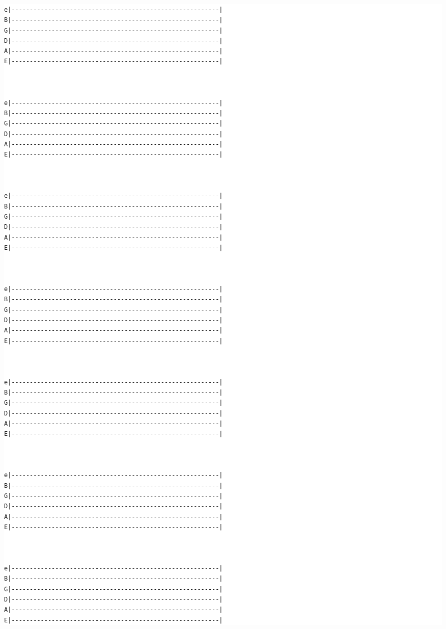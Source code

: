 

    e|---------------------------------------------------------|
    B|---------------------------------------------------------|
    G|---------------------------------------------------------|
    D|---------------------------------------------------------|
    A|---------------------------------------------------------|
    E|---------------------------------------------------------|



    e|---------------------------------------------------------|
    B|---------------------------------------------------------|
    G|---------------------------------------------------------|
    D|---------------------------------------------------------|
    A|---------------------------------------------------------|
    E|---------------------------------------------------------|



    e|---------------------------------------------------------|
    B|---------------------------------------------------------|
    G|---------------------------------------------------------|
    D|---------------------------------------------------------|
    A|---------------------------------------------------------|
    E|---------------------------------------------------------|



    e|---------------------------------------------------------|
    B|---------------------------------------------------------|
    G|---------------------------------------------------------|
    D|---------------------------------------------------------|
    A|---------------------------------------------------------|
    E|---------------------------------------------------------|



    e|---------------------------------------------------------|
    B|---------------------------------------------------------|
    G|---------------------------------------------------------|
    D|---------------------------------------------------------|
    A|---------------------------------------------------------|
    E|---------------------------------------------------------|



    e|---------------------------------------------------------|
    B|---------------------------------------------------------|
    G|---------------------------------------------------------|
    D|---------------------------------------------------------|
    A|---------------------------------------------------------|
    E|---------------------------------------------------------|



    e|---------------------------------------------------------|
    B|---------------------------------------------------------|
    G|---------------------------------------------------------|
    D|---------------------------------------------------------|
    A|---------------------------------------------------------|
    E|---------------------------------------------------------|
